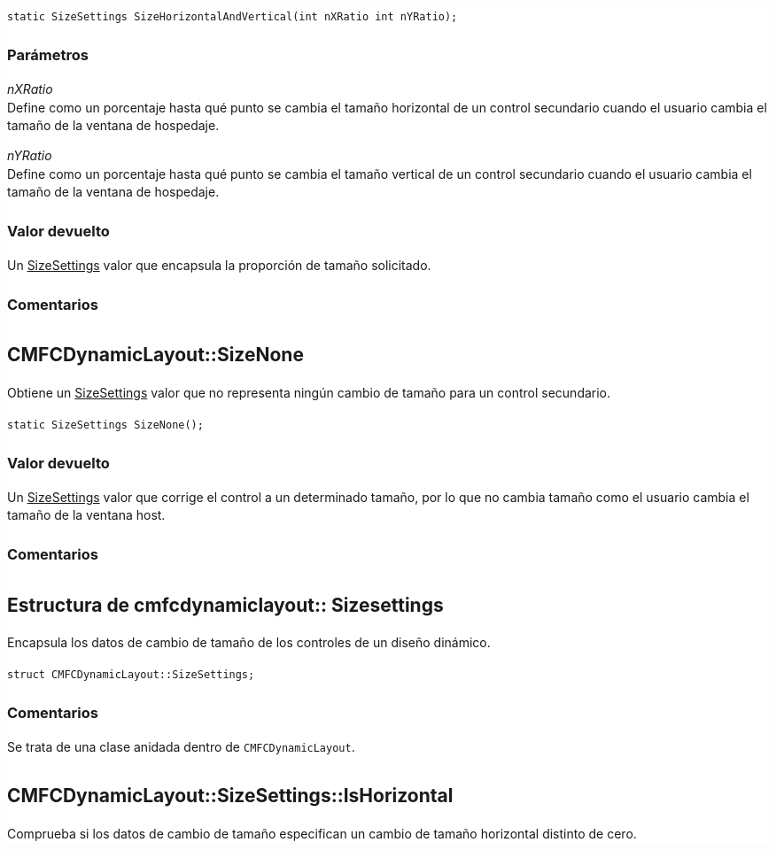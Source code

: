 ```
static SizeSettings SizeHorizontalAndVertical(int nXRatio int nYRatio);
```

### <a name="parameters"></a>Parámetros

*nXRatio*<br/>
Define como un porcentaje hasta qué punto se cambia el tamaño horizontal de un control secundario cuando el usuario cambia el tamaño de la ventana de hospedaje.

*nYRatio*<br/>
Define como un porcentaje hasta qué punto se cambia el tamaño vertical de un control secundario cuando el usuario cambia el tamaño de la ventana de hospedaje.

### <a name="return-value"></a>Valor devuelto

Un [SizeSettings](#sizesettings_structure) valor que encapsula la proporción de tamaño solicitado.

### <a name="remarks"></a>Comentarios

##  <a name="sizenone"></a>  CMFCDynamicLayout::SizeNone

Obtiene un [SizeSettings](#sizesettings_structure) valor que no representa ningún cambio de tamaño para un control secundario.

```
static SizeSettings SizeNone();
```

### <a name="return-value"></a>Valor devuelto

Un [SizeSettings](#sizesettings_structure) valor que corrige el control a un determinado tamaño, por lo que no cambia tamaño como el usuario cambia el tamaño de la ventana host.

### <a name="remarks"></a>Comentarios

##  <a name="sizesettings_structure"></a>  Estructura de cmfcdynamiclayout:: Sizesettings

Encapsula los datos de cambio de tamaño de los controles de un diseño dinámico.

```
struct CMFCDynamicLayout::SizeSettings;
```

### <a name="remarks"></a>Comentarios

Se trata de una clase anidada dentro de `CMFCDynamicLayout`.

## <a name="cmfcdynamiclayoutsizesettingsishorizontal"></a>CMFCDynamicLayout::SizeSettings::IsHorizontal

Comprueba si los datos de cambio de tamaño especifican un cambio de tamaño horizontal distinto de cero.
